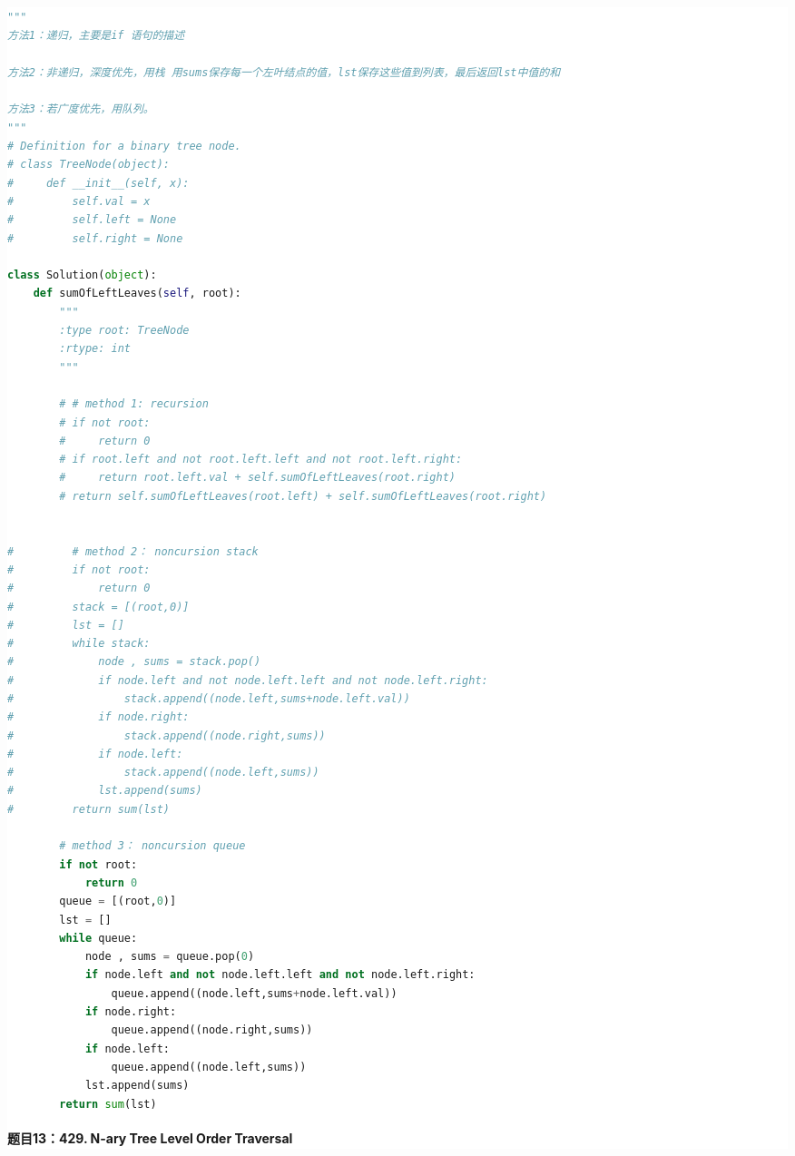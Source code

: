 ```python
"""
方法1：递归，主要是if 语句的描述

方法2：非递归，深度优先，用栈 用sums保存每一个左叶结点的值，lst保存这些值到列表，最后返回lst中值的和

方法3：若广度优先，用队列。
"""
# Definition for a binary tree node.
# class TreeNode(object):
#     def __init__(self, x):
#         self.val = x
#         self.left = None
#         self.right = None

class Solution(object):
    def sumOfLeftLeaves(self, root):
        """
        :type root: TreeNode
        :rtype: int
        """
        
        # # method 1: recursion
        # if not root:
        #     return 0
        # if root.left and not root.left.left and not root.left.right:
        #     return root.left.val + self.sumOfLeftLeaves(root.right)
        # return self.sumOfLeftLeaves(root.left) + self.sumOfLeftLeaves(root.right)
        
        
#         # method 2： noncursion stack
#         if not root:
#             return 0
#         stack = [(root,0)]
#         lst = []
#         while stack:
#             node , sums = stack.pop()
#             if node.left and not node.left.left and not node.left.right:
#                 stack.append((node.left,sums+node.left.val))
#             if node.right:
#                 stack.append((node.right,sums))
#             if node.left:
#                 stack.append((node.left,sums))
#             lst.append(sums)
#         return sum(lst)
    
        # method 3： noncursion queue
        if not root:
            return 0
        queue = [(root,0)]
        lst = []
        while queue:
            node , sums = queue.pop(0)
            if node.left and not node.left.left and not node.left.right:
                queue.append((node.left,sums+node.left.val))
            if node.right:
                queue.append((node.right,sums))
            if node.left:
                queue.append((node.left,sums))
            lst.append(sums)
        return sum(lst)
```
#### 题目13：429. N-ary Tree Level Order Traversal
